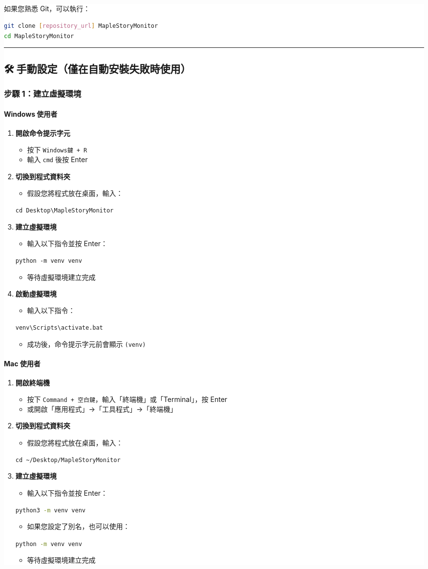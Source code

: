 如果您熟悉 Git，可以執行：
```bash
git clone [repository_url] MapleStoryMonitor
cd MapleStoryMonitor
```

---

## 🛠️ 手動設定（僅在自動安裝失敗時使用）

### 步驟 1：建立虛擬環境

#### Windows 使用者

1. **開啟命令提示字元**
   - 按下 `Windows鍵 + R`
   - 輸入 `cmd` 後按 Enter

2. **切換到程式資料夾**
   - 假設您將程式放在桌面，輸入：
   ```
   cd Desktop\MapleStoryMonitor
   ```

3. **建立虛擬環境**
   - 輸入以下指令並按 Enter：
   ```
   python -m venv venv
   ```
   - 等待虛擬環境建立完成

4. **啟動虛擬環境**
   - 輸入以下指令：
   ```
   venv\Scripts\activate.bat
   ```
   - 成功後，命令提示字元前會顯示 `(venv)`

#### Mac 使用者

1. **開啟終端機**
   - 按下 `Command + 空白鍵`，輸入「終端機」或「Terminal」，按 Enter
   - 或開啟「應用程式」→「工具程式」→「終端機」

2. **切換到程式資料夾**
   - 假設您將程式放在桌面，輸入：
   ```
   cd ~/Desktop/MapleStoryMonitor
   ```

3. **建立虛擬環境**
   - 輸入以下指令並按 Enter：
   ```bash
   python3 -m venv venv
   ```
   - 如果您設定了別名，也可以使用：
   ```bash
   python -m venv venv
   ```
   - 等待虛擬環境建立完成
